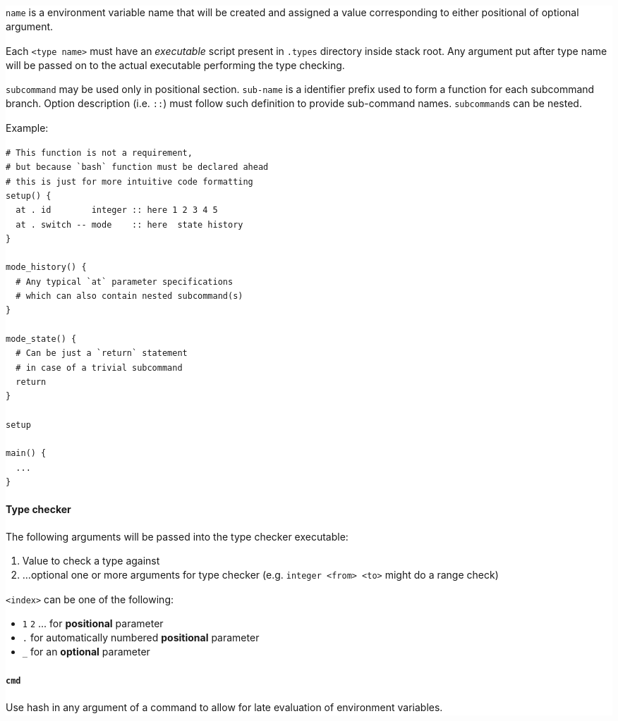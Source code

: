 `name` is a environment variable name that will be created and assigned a value corresponding to either positional of optional argument.

Each `<type name>` must have an _executable_ script present in `.types` directory inside stack root.
Any argument put after type name will be passed on to the actual executable performing the type checking.

`subcommand` may be used only in positional section.
`sub-name` is a identifier prefix used to form a function for each subcommand branch.
Option description (i.e. `::`) must follow such definition to provide sub-command names.
`subcommand`s can be nested.

Example:

```
# This function is not a requirement,
# but because `bash` function must be declared ahead
# this is just for more intuitive code formatting
setup() {
  at . id        integer :: here 1 2 3 4 5
  at . switch -- mode    :: here  state history
}

mode_history() {
  # Any typical `at` parameter specifications
  # which can also contain nested subcommand(s)
}

mode_state() {
  # Can be just a `return` statement
  # in case of a trivial subcommand
  return
}

setup

main() {
  ...
}
```


#### Type checker
The following arguments will be passed into the type checker executable:
1. Value to check a type against
2. ...optional one or more arguments for type checker (e.g. `integer <from> <to>` might do a range check)

`<index>` can be one of the following:
* `1` `2` ... for **positional** parameter
* `.` for automatically numbered **positional** parameter
* `_` for an **optional** parameter

#### `cmd`
Use hash in any argument of a command to allow for late evaluation of environment variables.
